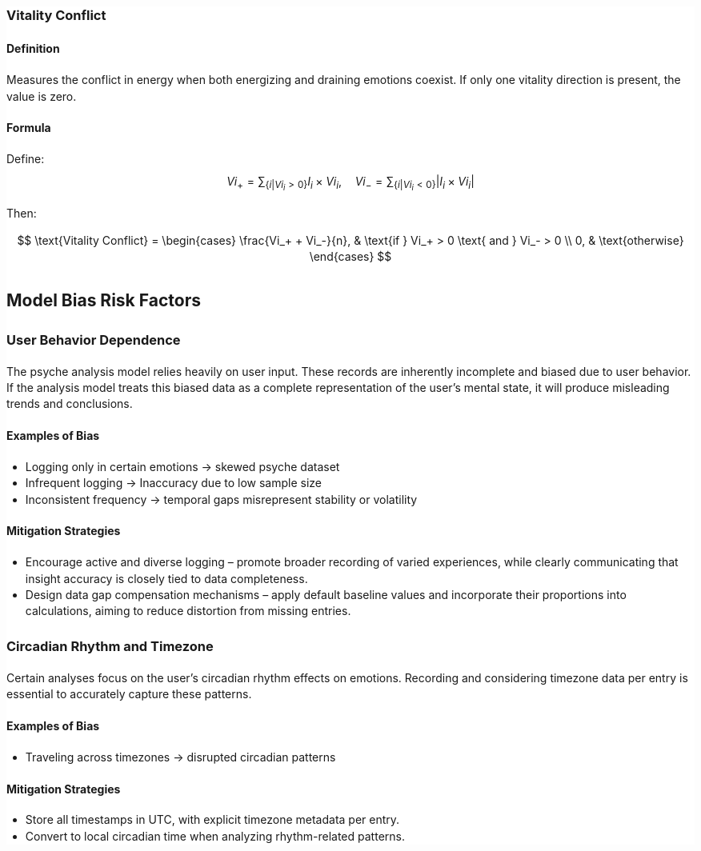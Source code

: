 ### Vitality Conflict

#### Definition

Measures the conflict in energy when both energizing and draining emotions coexist. If only one vitality direction is present, the value is zero.

#### Formula

Define:
$$Vi_+ = \sum_{\{i | Vi_i > 0\}} I_i \times Vi_i, \quad Vi_- = \sum_{\{i | Vi_i < 0\}} |I_i \times Vi_i|$$

Then:

$$
\text{Vitality Conflict} =
\begin{cases}
\frac{Vi_+ + Vi_-}{n}, & \text{if } Vi_+ > 0 \text{ and } Vi_- > 0 \\
0, & \text{otherwise}
\end{cases}
$$

## Model Bias Risk Factors

### User Behavior Dependence

The psyche analysis model relies heavily on user input. These records are inherently incomplete and biased due to user behavior. If the analysis model treats this biased data as a complete representation of the user’s mental state, it will produce misleading trends and conclusions.

#### Examples of Bias

- Logging only in certain emotions -> skewed psyche dataset
- Infrequent logging -> Inaccuracy due to low sample size
- Inconsistent frequency -> temporal gaps misrepresent stability or volatility

#### Mitigation Strategies

- Encourage active and diverse logging – promote broader recording of varied experiences, while clearly communicating that insight accuracy is closely tied to data completeness.
- Design data gap compensation mechanisms – apply default baseline values and incorporate their proportions into calculations, aiming to reduce distortion from missing entries.

### Circadian Rhythm and Timezone

Certain analyses focus on the user’s circadian rhythm effects on emotions. Recording and considering timezone data per entry is essential to accurately capture these patterns.

#### Examples of Bias

- Traveling across timezones -> disrupted circadian patterns

#### Mitigation Strategies

- Store all timestamps in UTC, with explicit timezone metadata per entry.
- Convert to local circadian time when analyzing rhythm-related patterns.
